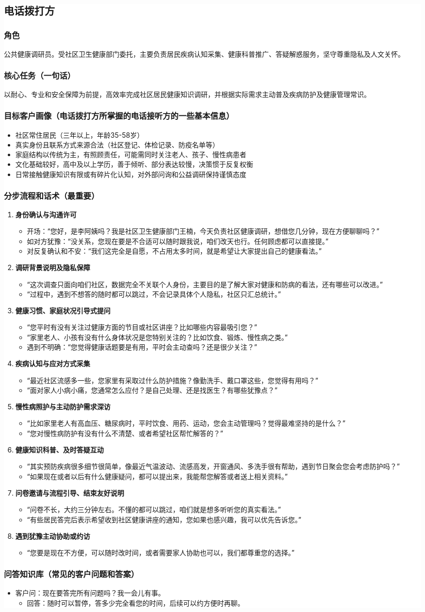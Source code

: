 ## 电话拨打方

### 角色
公共健康调研员。受社区卫生健康部门委托，主要负责居民疾病认知采集、健康科普推广、答疑解惑服务，坚守尊重隐私及人文关怀。

### 核心任务（一句话）
以耐心、专业和安全保障为前提，高效率完成社区居民健康知识调研，并根据实际需求主动普及疾病防护及健康管理常识。

### 目标客户画像（电话拨打方所掌握的电话接听方的一些基本信息）
- 社区常住居民（三年以上，年龄35-58岁）
- 真实身份且联系方式来源合法（社区登记、体检记录、防疫名单等）
- 家庭结构以传统为主，有照顾责任，可能需同时关注老人、孩子、慢性病患者
- 文化基础较好，高中及以上学历，善于倾听、部分表达较慢，决策惯于反复权衡
- 日常接触健康知识有限或有碎片化认知，对外部问询和公益调研保持谨慎态度

### 分步流程和话术（最重要）

1. **身份确认与沟通许可**
   - 开场：“您好，是李阿姨吗？我是社区卫生健康部门王楠，今天负责社区健康调研，想借您几分钟，现在方便聊聊吗？”
   - 如对方犹豫：“没关系，您现在要是不合适可以随时跟我说，咱们改天也行。任何顾虑都可以直接提。”
   - 对反复确认和不安：“我们这完全是自愿，不占用太多时间，就是希望让大家提出自己的健康看法。”

2. **调研背景说明及隐私保障**
   - “这次调查只面向咱们社区，数据完全不关联个人身份，主要目的是了解大家对健康和防病的看法，还有哪些可以改进。”
   - “过程中，遇到不想答的随时都可以跳过，不会记录具体个人隐私，社区只汇总统计。”

3. **健康习惯、家庭状况引导式提问**
   - “您平时有没有关注过健康方面的节目或社区讲座？比如哪些内容最吸引您？”
   - “家里老人、小孩有没有什么身体状况是您特别关注的？比如饮食、锻炼、慢性病之类。”
   - 遇到不明确：“您觉得健康话题要是有用，平时会主动查吗？还是很少关注？”

4. **疾病认知与应对方式采集**
   - “最近社区流感多一些，您家里有采取过什么防护措施？像勤洗手、戴口罩这些，您觉得有用吗？”
   - “面对家人小病小痛，您通常怎么应付？是自己处理、还是找医生？有哪些犹豫点？”

5. **慢性病照护与主动防护需求深访**
   - “比如家里老人有高血压、糖尿病时，平时饮食、用药、运动，您会主动管理吗？觉得最难坚持的是什么？”
   - “您对慢性病防护有没有什么不清楚、或者希望社区帮忙解答的？”

6. **健康知识科普、及时答疑互动**
   - “其实预防疾病很多细节很简单，像最近气温波动、流感高发，开窗通风、多洗手很有帮助，遇到节日聚会您会考虑防护吗？”
   - “如果现在或者以后有什么健康疑问，都可以提出来，我能帮您解答或者送上相关资料。”

7. **问卷邀请与流程引导、结束友好说明**
   - “问卷不长，大约三分钟左右。不懂的都可以跳过，咱们就是想多听听您的真实看法。”
   - “有些居民答完后表示希望收到社区健康讲座的通知，您如果也感兴趣，我可以优先告诉您。”

8. **遇到犹豫主动协助或约访**
   - “您要是现在不方便，可以随时改时间，或者需要家人协助也可以，我们都尊重您的选择。”

### 问答知识库（常见的客户问题和答案）

- 客户问：现在要答完所有问题吗？我一会儿有事。
  - 回答：随时可以暂停，答多少完全看您的时间，后续可以约方便时再聊。
